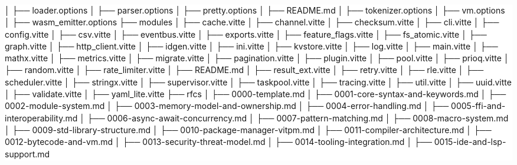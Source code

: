 │   ├── loader.options
│   ├── parser.options
│   ├── pretty.options
│   ├── README.md
│   ├── tokenizer.options
│   ├── vm.options
│   ├── wasm_emitter.options
├── modules
│   ├── cache.vitte
│   ├── channel.vitte
│   ├── checksum.vitte
│   ├── cli.vitte
│   ├── config.vitte
│   ├── csv.vitte
│   ├── eventbus.vitte
│   ├── exports.vitte
│   ├── feature_flags.vitte
│   ├── fs_atomic.vitte
│   ├── graph.vitte
│   ├── http_client.vitte
│   ├── idgen.vitte
│   ├── ini.vitte
│   ├── kvstore.vitte
│   ├── log.vitte
│   ├── main.vitte
│   ├── mathx.vitte
│   ├── metrics.vitte
│   ├── migrate.vitte
│   ├── pagination.vitte
│   ├── plugin.vitte
│   ├── pool.vitte
│   ├── prioq.vitte
│   ├── random.vitte
│   ├── rate_limiter.vitte
│   ├── README.md
│   ├── result_ext.vitte
│   ├── retry.vitte
│   ├── rle.vitte
│   ├── scheduler.vitte
│   ├── stringx.vitte
│   ├── supervisor.vitte
│   ├── taskpool.vitte
│   ├── tracing.vitte
│   ├── util.vitte
│   ├── uuid.vitte
│   ├── validate.vitte
│   ├── yaml_lite.vitte
├── rfcs
│   ├── 0000-template.md
│   ├── 0001-core-syntax-and-keywords.md
│   ├── 0002-module-system.md
│   ├── 0003-memory-model-and-ownership.md
│   ├── 0004-error-handling.md
│   ├── 0005-ffi-and-interoperability.md
│   ├── 0006-async-await-concurrency.md
│   ├── 0007-pattern-matching.md
│   ├── 0008-macro-system.md
│   ├── 0009-std-library-structure.md
│   ├── 0010-package-manager-vitpm.md
│   ├── 0011-compiler-architecture.md
│   ├── 0012-bytecode-and-vm.md
│   ├── 0013-security-threat-model.md
│   ├── 0014-tooling-integration.md
│   ├── 0015-ide-and-lsp-support.md